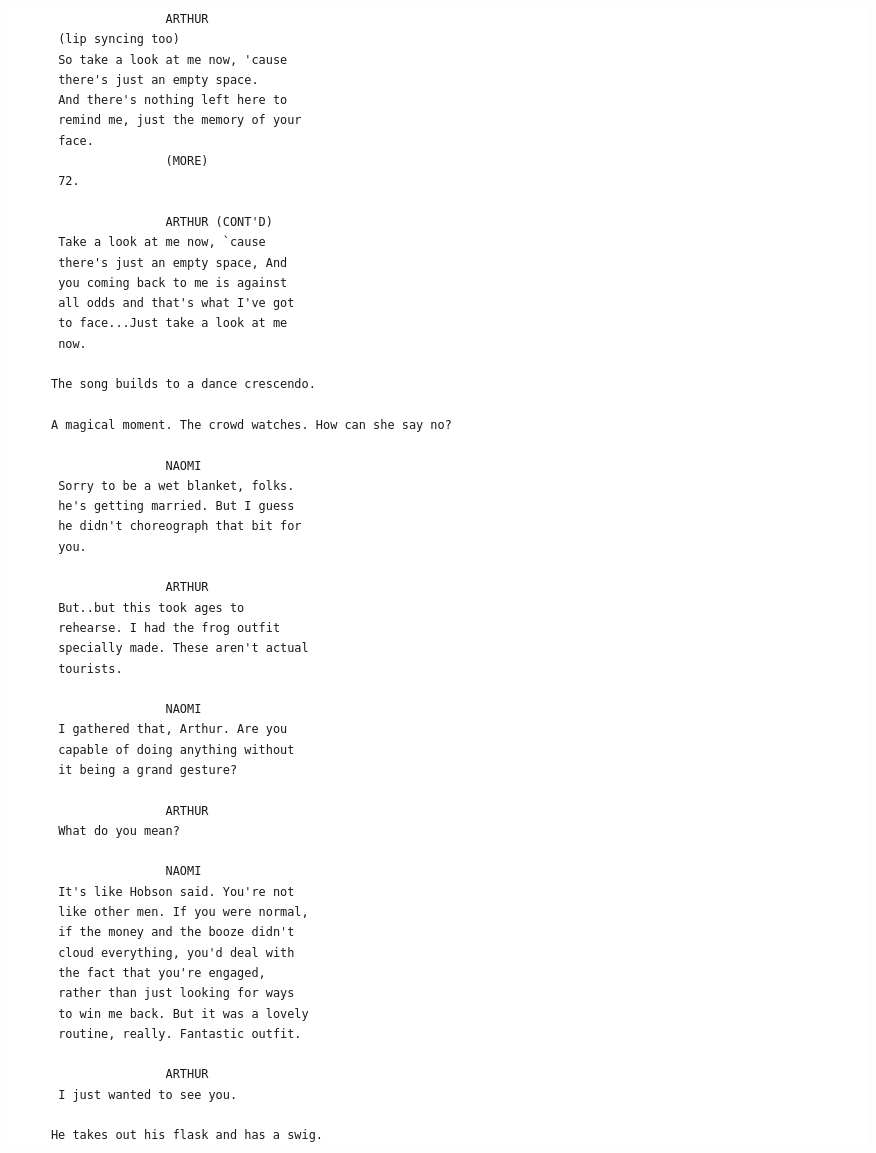                           ARTHUR
           (lip syncing too)
           So take a look at me now, 'cause
           there's just an empty space.
           And there's nothing left here to
           remind me, just the memory of your
           face.
                          (MORE)
           72.
                         
                          ARTHUR (CONT'D)
           Take a look at me now, `cause
           there's just an empty space, And
           you coming back to me is against
           all odds and that's what I've got
           to face...Just take a look at me
           now.
                         
          The song builds to a dance crescendo.
                         
          A magical moment. The crowd watches. How can she say no?
                         
                          NAOMI
           Sorry to be a wet blanket, folks.
           he's getting married. But I guess
           he didn't choreograph that bit for
           you.
                         
                          ARTHUR
           But..but this took ages to
           rehearse. I had the frog outfit
           specially made. These aren't actual
           tourists.
                         
                          NAOMI
           I gathered that, Arthur. Are you
           capable of doing anything without
           it being a grand gesture?
                         
                          ARTHUR
           What do you mean?
                         
                          NAOMI
           It's like Hobson said. You're not
           like other men. If you were normal,
           if the money and the booze didn't
           cloud everything, you'd deal with
           the fact that you're engaged,
           rather than just looking for ways
           to win me back. But it was a lovely
           routine, really. Fantastic outfit.
                         
                          ARTHUR
           I just wanted to see you.
                         
          He takes out his flask and has a swig.
                         